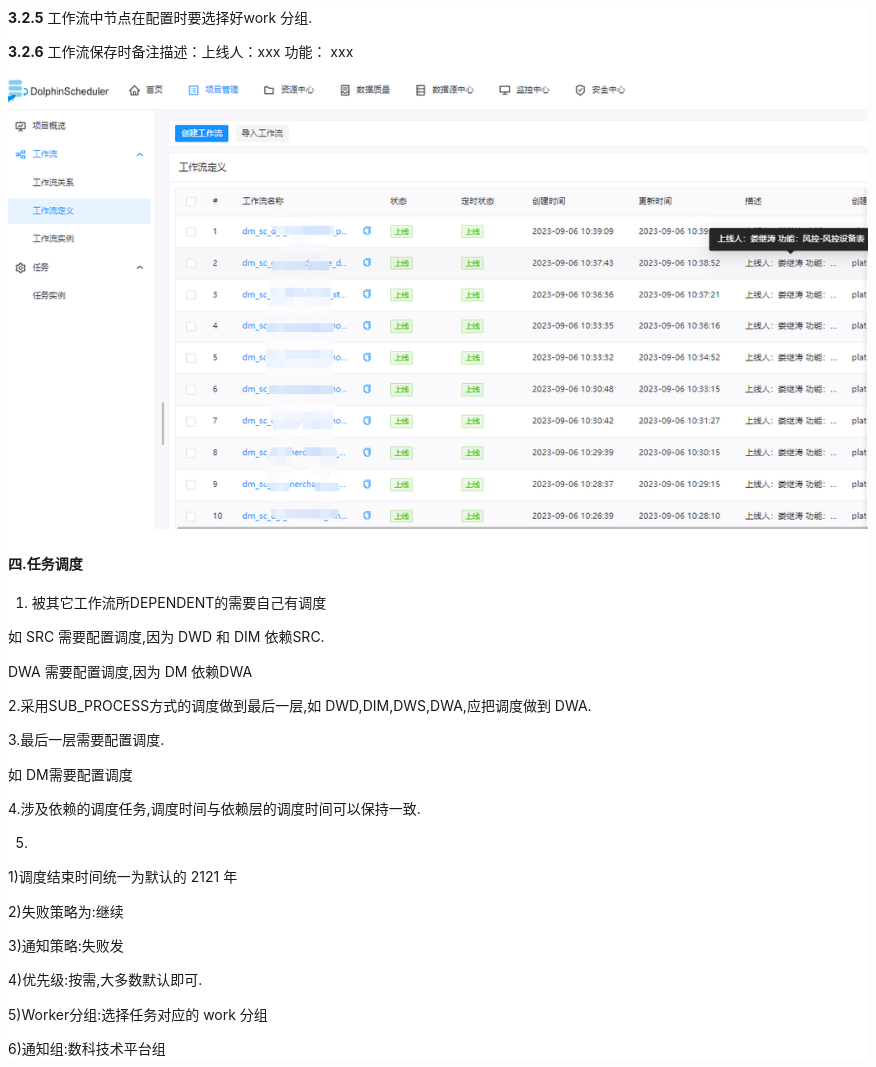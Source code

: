 **3.2.5** 工作流中节点在配置时要选择好work 分组.

**3.2.6** 工作流保存时备注描述：上线人：xxx  功能： xxx

![](../../blogImg/images/202309111736.png)

#### 四.任务调度

1. 被其它工作流所DEPENDENT的需要自己有调度

如 SRC 需要配置调度,因为 DWD 和 DIM 依赖SRC.

DWA 需要配置调度,因为 DM 依赖DWA

2.采用SUB_PROCESS方式的调度做到最后一层,如 DWD,DIM,DWS,DWA,应把调度做到 DWA.

3.最后一层需要配置调度.

如 DM需要配置调度

 4.涉及依赖的调度任务,调度时间与依赖层的调度时间可以保持一致.

5.

1)调度结束时间统一为默认的 2121 年

2)失败策略为:继续

3)通知策略:失败发

4)优先级:按需,大多数默认即可.

5)Worker分组:选择任务对应的 work 分组

6)通知组:数科技术平台组
